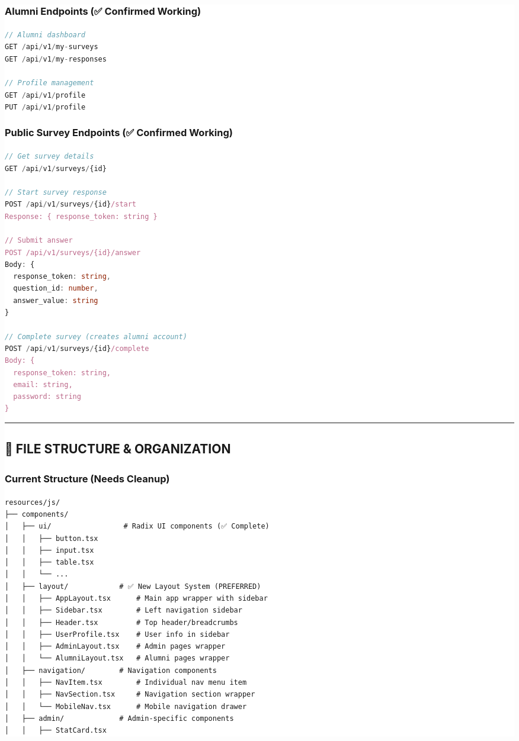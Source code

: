 ### **Alumni Endpoints (✅ Confirmed Working)**
```typescript
// Alumni dashboard
GET /api/v1/my-surveys
GET /api/v1/my-responses

// Profile management
GET /api/v1/profile
PUT /api/v1/profile
```

### **Public Survey Endpoints (✅ Confirmed Working)**
```typescript
// Get survey details
GET /api/v1/surveys/{id}

// Start survey response
POST /api/v1/surveys/{id}/start
Response: { response_token: string }

// Submit answer
POST /api/v1/surveys/{id}/answer
Body: { 
  response_token: string,
  question_id: number,
  answer_value: string 
}

// Complete survey (creates alumni account)
POST /api/v1/surveys/{id}/complete
Body: { 
  response_token: string,
  email: string,
  password: string 
}
```

---

## 📁 **FILE STRUCTURE & ORGANIZATION**

### **Current Structure (Needs Cleanup)**
```
resources/js/
├── components/
│   ├── ui/                 # Radix UI components (✅ Complete)
│   │   ├── button.tsx
│   │   ├── input.tsx
│   │   ├── table.tsx
│   │   └── ...
│   ├── layout/            # ✅ New Layout System (PREFERRED)
│   │   ├── AppLayout.tsx      # Main app wrapper with sidebar
│   │   ├── Sidebar.tsx        # Left navigation sidebar
│   │   ├── Header.tsx         # Top header/breadcrumbs
│   │   ├── UserProfile.tsx    # User info in sidebar
│   │   ├── AdminLayout.tsx    # Admin pages wrapper
│   │   └── AlumniLayout.tsx   # Alumni pages wrapper
│   ├── navigation/        # Navigation components
│   │   ├── NavItem.tsx        # Individual nav menu item
│   │   ├── NavSection.tsx     # Navigation section wrapper
│   │   └── MobileNav.tsx      # Mobile navigation drawer
│   ├── admin/             # Admin-specific components
│   │   ├── StatCard.tsx
```